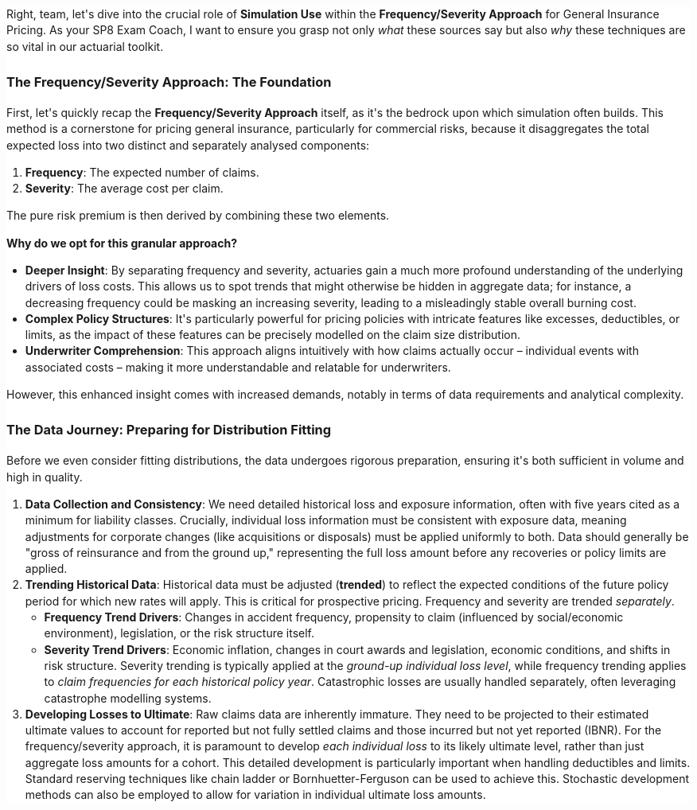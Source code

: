 Right, team, let's dive into the crucial role of **Simulation Use** within the **Frequency/Severity Approach** for General Insurance Pricing. As your SP8 Exam Coach, I want to ensure you grasp not only *what* these sources say but also *why* these techniques are so vital in our actuarial toolkit.

### **The Frequency/Severity Approach: The Foundation**

First, let's quickly recap the **Frequency/Severity Approach** itself, as it's the bedrock upon which simulation often builds. This method is a cornerstone for pricing general insurance, particularly for commercial risks, because it disaggregates the total expected loss into two distinct and separately analysed components:

1. **Frequency**: The expected number of claims.  
2. **Severity**: The average cost per claim.

The pure risk premium is then derived by combining these two elements.

**Why do we opt for this granular approach?**

* **Deeper Insight**: By separating frequency and severity, actuaries gain a much more profound understanding of the underlying drivers of loss costs. This allows us to spot trends that might otherwise be hidden in aggregate data; for instance, a decreasing frequency could be masking an increasing severity, leading to a misleadingly stable overall burning cost.  
* **Complex Policy Structures**: It's particularly powerful for pricing policies with intricate features like excesses, deductibles, or limits, as the impact of these features can be precisely modelled on the claim size distribution.  
* **Underwriter Comprehension**: This approach aligns intuitively with how claims actually occur – individual events with associated costs – making it more understandable and relatable for underwriters.

However, this enhanced insight comes with increased demands, notably in terms of data requirements and analytical complexity.

### **The Data Journey: Preparing for Distribution Fitting**

Before we even consider fitting distributions, the data undergoes rigorous preparation, ensuring it's both sufficient in volume and high in quality.

1. **Data Collection and Consistency**: We need detailed historical loss and exposure information, often with five years cited as a minimum for liability classes. Crucially, individual loss information must be consistent with exposure data, meaning adjustments for corporate changes (like acquisitions or disposals) must be applied uniformly to both. Data should generally be "gross of reinsurance and from the ground up," representing the full loss amount before any recoveries or policy limits are applied.  
2. **Trending Historical Data**: Historical data must be adjusted (**trended**) to reflect the expected conditions of the future policy period for which new rates will apply. This is critical for prospective pricing. Frequency and severity are trended *separately*.  
   * **Frequency Trend Drivers**: Changes in accident frequency, propensity to claim (influenced by social/economic environment), legislation, or the risk structure itself.  
   * **Severity Trend Drivers**: Economic inflation, changes in court awards and legislation, economic conditions, and shifts in risk structure. Severity trending is typically applied at the *ground-up individual loss level*, while frequency trending applies to *claim frequencies for each historical policy year*. Catastrophic losses are usually handled separately, often leveraging catastrophe modelling systems.  
3. **Developing Losses to Ultimate**: Raw claims data are inherently immature. They need to be projected to their estimated ultimate values to account for reported but not fully settled claims and those incurred but not yet reported (IBNR). For the frequency/severity approach, it is paramount to develop *each individual loss* to its likely ultimate level, rather than just aggregate loss amounts for a cohort. This detailed development is particularly important when handling deductibles and limits. Standard reserving techniques like chain ladder or Bornhuetter-Ferguson can be used to achieve this. Stochastic development methods can also be employed to allow for variation in individual ultimate loss amounts.
